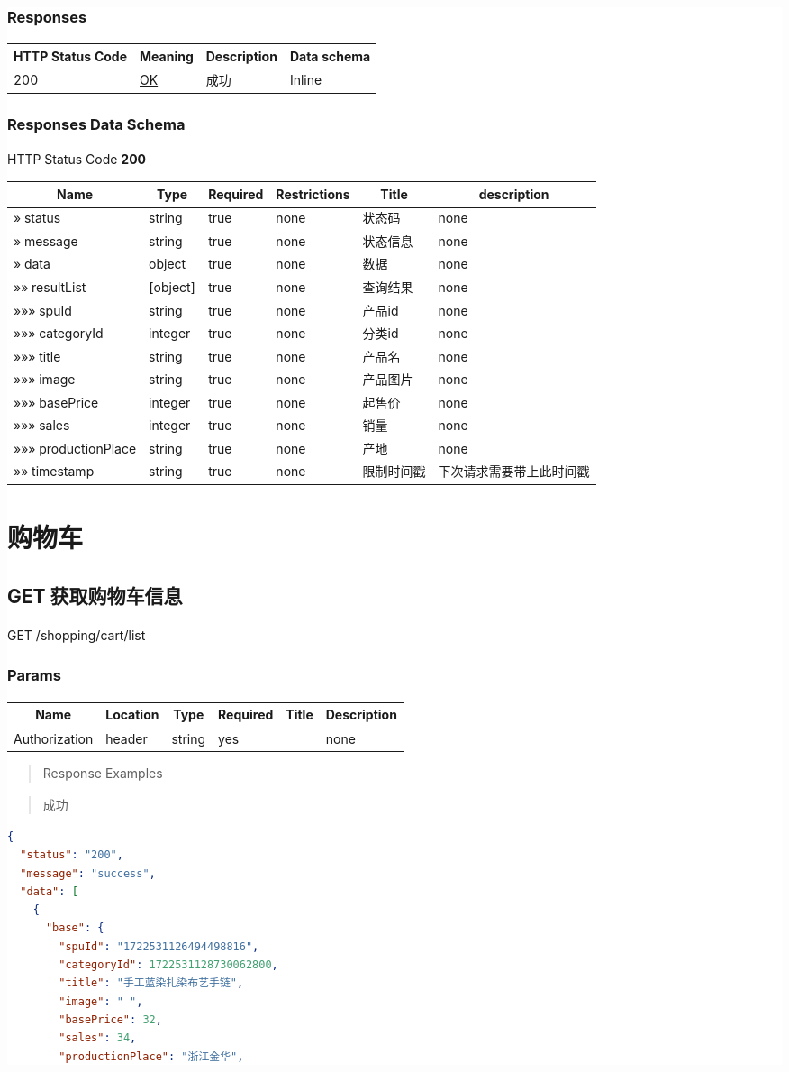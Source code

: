 ### Responses

|HTTP Status Code |Meaning|Description|Data schema|
|---|---|---|---|
|200|[OK](https://tools.ietf.org/html/rfc7231#section-6.3.1)|成功|Inline|

### Responses Data Schema

HTTP Status Code **200**

|Name|Type|Required|Restrictions|Title|description|
|---|---|---|---|---|---|
|» status|string|true|none|状态码|none|
|» message|string|true|none|状态信息|none|
|» data|object|true|none|数据|none|
|»» resultList|[object]|true|none|查询结果|none|
|»»» spuId|string|true|none|产品id|none|
|»»» categoryId|integer|true|none|分类id|none|
|»»» title|string|true|none|产品名|none|
|»»» image|string|true|none|产品图片|none|
|»»» basePrice|integer|true|none|起售价|none|
|»»» sales|integer|true|none|销量|none|
|»»» productionPlace|string|true|none|产地|none|
|»» timestamp|string|true|none|限制时间戳|下次请求需要带上此时间戳|

# 购物车

## GET 获取购物车信息

GET /shopping/cart/list

### Params

|Name|Location|Type|Required|Title|Description|
|---|---|---|---|---|---|
|Authorization|header|string| yes ||none|

> Response Examples

> 成功

```json
{
  "status": "200",
  "message": "success",
  "data": [
    {
      "base": {
        "spuId": "1722531126494498816",
        "categoryId": 1722531128730062800,
        "title": "手工蓝染扎染布艺手链",
        "image": " ",
        "basePrice": 32,
        "sales": 34,
        "productionPlace": "浙江金华",
```
